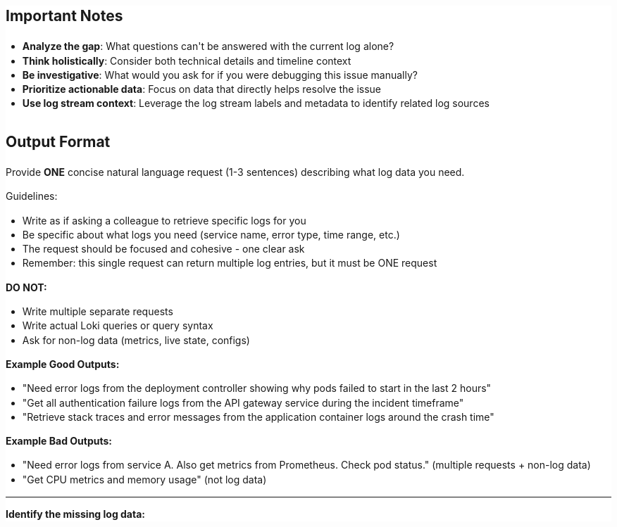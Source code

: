 ## Important Notes

- **Analyze the gap**: What questions can't be answered with the current log alone?
- **Think holistically**: Consider both technical details and timeline context
- **Be investigative**: What would you ask for if you were debugging this issue manually?
- **Prioritize actionable data**: Focus on data that directly helps resolve the issue
- **Use log stream context**: Leverage the log stream labels and metadata to identify related log sources

## Output Format

Provide **ONE** concise natural language request (1-3 sentences) describing what log data you need.

Guidelines:
- Write as if asking a colleague to retrieve specific logs for you
- Be specific about what logs you need (service name, error type, time range, etc.)
- The request should be focused and cohesive - one clear ask
- Remember: this single request can return multiple log entries, but it must be ONE request

**DO NOT:**
- Write multiple separate requests
- Write actual Loki queries or query syntax
- Ask for non-log data (metrics, live state, configs)

**Example Good Outputs:**
- "Need error logs from the deployment controller showing why pods failed to start in the last 2 hours"
- "Get all authentication failure logs from the API gateway service during the incident timeframe"
- "Retrieve stack traces and error messages from the application container logs around the crash time"

**Example Bad Outputs:**
- "Need error logs from service A. Also get metrics from Prometheus. Check pod status." (multiple requests + non-log data)
- "Get CPU metrics and memory usage" (not log data)

---

**Identify the missing log data:**
